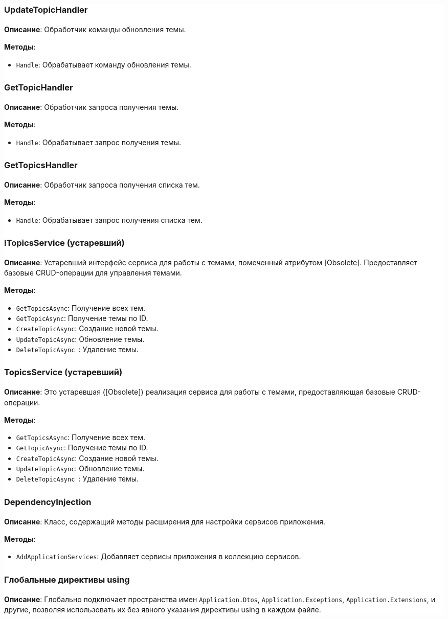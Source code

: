 ### UpdateTopicHandler

**Описание**: Обработчик команды обновления темы.

**Методы**:
- `Handle`: Обрабатывает команду обновления темы.

### GetTopicHandler

**Описание**: Обработчик запроса получения темы.

**Методы**:
- `Handle`: Обрабатывает запрос получения темы.

### GetTopicsHandler

**Описание**: Обработчик запроса получения списка тем.

**Методы**:
- `Handle`: Обрабатывает запрос получения списка тем.

### ITopicsService (устаревший)

**Описание**: Устаревший интерфейс сервиса для работы с темами, помеченный атрибутом [Obsolete]. Предоставляет базовые CRUD-операции для управления темами.

**Методы**:
- `GetTopicsAsync`: Получение всех тем.
- `GetTopicAsync`: Получение темы по ID.
- `CreateTopicAsync`: Создание новой темы.
- `UpdateTopicAsync`: Обновление темы.
- `DeleteTopicAsync	`: Удаление темы.

### TopicsService (устаревший)

**Описание**: Это устаревшая ([Obsolete]) реализация сервиса для работы с темами, предоставляющая базовые CRUD-операции.

**Методы**:
- `GetTopicsAsync`: Получение всех тем.
- `GetTopicAsync`: Получение темы по ID.
- `CreateTopicAsync`: Создание новой темы.
- `UpdateTopicAsync`: Обновление темы.
- `DeleteTopicAsync	`: Удаление темы.

### DependencyInjection

**Описание**: Класс, содержащий методы расширения для настройки сервисов приложения.

**Методы**:
- `AddApplicationServices`: Добавляет сервисы приложения в коллекцию сервисов.

### Глобальные директивы using

**Описание**: Глобально подключает пространства имен `Application.Dtos`, `Application.Exceptions`, `Application.Extensions`, и другие, позволяя использовать их без явного указания директивы using в каждом файле.
